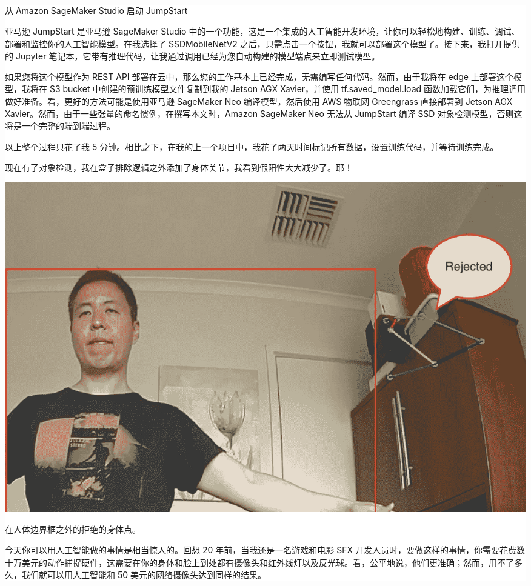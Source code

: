从 Amazon SageMaker Studio 启动 JumpStart

亚马逊 JumpStart 是亚马逊 SageMaker Studio 中的一个功能，这是一个集成的人工智能开发环境，让你可以轻松地构建、训练、调试、部署和监控你的人工智能模型。在我选择了 SSDMobileNetV2 之后，只需点击一个按钮，我就可以部署这个模型了。接下来，我打开提供的 Jupyter 笔记本，它带有推理代码，让我通过调用已经为您自动构建的模型端点来立即测试模型。

如果您将这个模型作为 REST API 部署在云中，那么您的工作基本上已经完成，无需编写任何代码。然而，由于我将在 edge 上部署这个模型，我将在 S3 bucket 中创建的预训练模型文件复制到我的 Jetson AGX Xavier，并使用 tf.saved_model.load 函数加载它们，为推理调用做好准备。看，更好的方法可能是使用亚马逊 SageMaker Neo 编译模型，然后使用 AWS 物联网 Greengrass 直接部署到 Jetson AGX Xavier。然而，由于一些张量的命名惯例，在撰写本文时，Amazon SageMaker Neo 无法从 JumpStart 编译 SSD 对象检测模型，否则这将是一个完整的端到端过程。

以上整个过程只花了我 5 分钟。相比之下，在我的上一个项目中，我花了两天时间标记所有数据，设置训练代码，并等待训练完成。

现在有了对象检测，我在盒子排除逻辑之外添加了身体关节，我看到假阳性大大减少了。耶！

![](img/b8ffae46bfd5d4e5ee7b6c8859e399db.png)

在人体边界框之外的拒绝的身体点。

今天你可以用人工智能做的事情是相当惊人的。回想 20 年前，当我还是一名游戏和电影 SFX 开发人员时，要做这样的事情，你需要花费数十万美元的动作捕捉硬件，这需要在你的身体和脸上到处都有摄像头和红外线灯以及反光球。看，公平地说，他们更准确；然而，用不了多久，我们就可以用人工智能和 50 美元的网络摄像头达到同样的结果。
